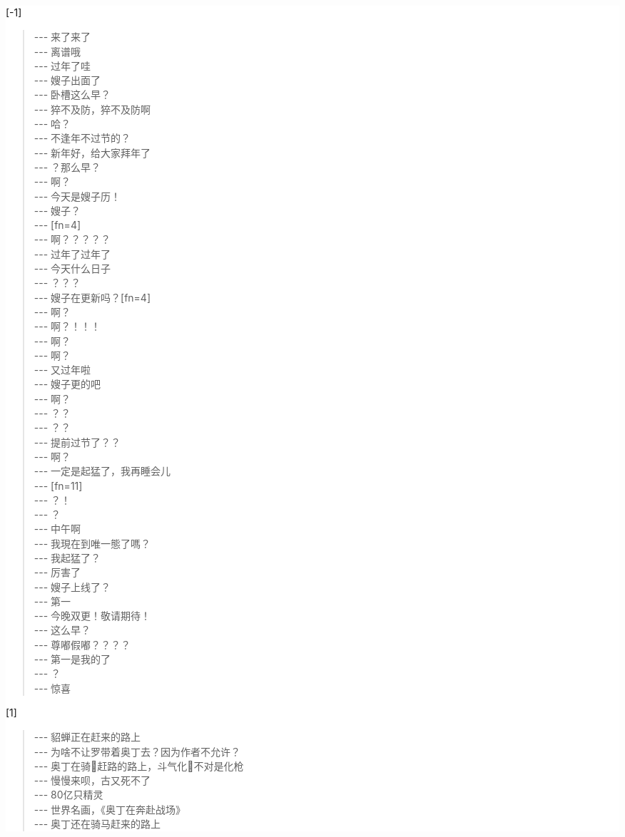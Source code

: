 
[-1] 
>--- 来了来了<br>
>--- 离谱哦<br>
>--- 过年了哇<br>
>--- 嫂子出面了<br>
>--- 卧槽这么早？<br>
>--- 猝不及防，猝不及防啊<br>
>--- 哈？<br>
>--- 不逢年不过节的？<br>
>--- 新年好，给大家拜年了<br>
>--- ？那么早？<br>
>--- 啊？<br>
>--- 今天是嫂子历！<br>
>--- 嫂子？<br>
>--- [fn=4]<br>
>--- 啊？？？？？<br>
>--- 过年了过年了<br>
>--- 今天什么日子<br>
>--- ？？？<br>
>--- 嫂子在更新吗？[fn=4]<br>
>--- 啊？<br>
>--- 啊？！！！<br>
>--- 啊？<br>
>--- 啊？<br>
>--- 又过年啦<br>
>--- 嫂子更的吧<br>
>--- 啊？<br>
>--- ？？<br>
>--- ？？<br>
>--- 提前过节了？？<br>
>--- 啊？<br>
>--- 一定是起猛了，我再睡会儿<br>
>--- [fn=11]<br>
>--- ？！<br>
>--- ？<br>
>--- 中午啊<br>
>--- 我現在到唯一態了嗎？<br>
>--- 我起猛了？<br>
>--- 厉害了<br>
>--- 嫂子上线了？<br>
>--- 第一<br>
>--- 今晚双更！敬请期待！<br>
>--- 这么早？<br>
>--- 尊嘟假嘟？？？？<br>
>--- 第一是我的了<br>
>--- ？<br>
>--- 惊喜<br>

[1] 
>--- 貂蝉正在赶来的路上<br>
>--- 为啥不让罗带着奥丁去？因为作者不允许？<br>
>--- 奥丁在骑🐎赶路的路上，斗气化🐎不对是化枪<br>
>--- 慢慢来呗，古又死不了<br>
>--- 80亿只精灵<br>
>--- 世界名画，《奥丁在奔赴战场》<br>
>--- 奥丁还在骑马赶来的路上<br>
